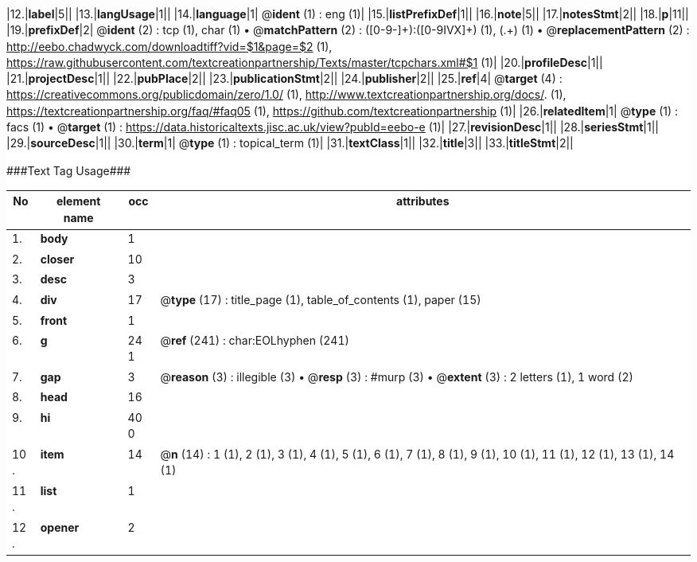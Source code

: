 |12.|__label__|5||
|13.|__langUsage__|1||
|14.|__language__|1| @__ident__ (1) : eng (1)|
|15.|__listPrefixDef__|1||
|16.|__note__|5||
|17.|__notesStmt__|2||
|18.|__p__|11||
|19.|__prefixDef__|2| @__ident__ (2) : tcp (1), char (1)  •  @__matchPattern__ (2) : ([0-9\-]+):([0-9IVX]+) (1), (.+) (1)  •  @__replacementPattern__ (2) : http://eebo.chadwyck.com/downloadtiff?vid=$1&page=$2 (1), https://raw.githubusercontent.com/textcreationpartnership/Texts/master/tcpchars.xml#$1 (1)|
|20.|__profileDesc__|1||
|21.|__projectDesc__|1||
|22.|__pubPlace__|2||
|23.|__publicationStmt__|2||
|24.|__publisher__|2||
|25.|__ref__|4| @__target__ (4) : https://creativecommons.org/publicdomain/zero/1.0/ (1), http://www.textcreationpartnership.org/docs/. (1), https://textcreationpartnership.org/faq/#faq05 (1), https://github.com/textcreationpartnership (1)|
|26.|__relatedItem__|1| @__type__ (1) : facs (1)  •  @__target__ (1) : https://data.historicaltexts.jisc.ac.uk/view?pubId=eebo-e (1)|
|27.|__revisionDesc__|1||
|28.|__seriesStmt__|1||
|29.|__sourceDesc__|1||
|30.|__term__|1| @__type__ (1) : topical_term (1)|
|31.|__textClass__|1||
|32.|__title__|3||
|33.|__titleStmt__|2||


###Text Tag Usage###

|No|element name|occ|attributes|
|---|---|---|---|
|1.|__body__|1||
|2.|__closer__|10||
|3.|__desc__|3||
|4.|__div__|17| @__type__ (17) : title_page (1), table_of_contents (1), paper (15)|
|5.|__front__|1||
|6.|__g__|241| @__ref__ (241) : char:EOLhyphen (241)|
|7.|__gap__|3| @__reason__ (3) : illegible (3)  •  @__resp__ (3) : #murp (3)  •  @__extent__ (3) : 2 letters (1), 1 word (2)|
|8.|__head__|16||
|9.|__hi__|400||
|10.|__item__|14| @__n__ (14) : 1 (1), 2 (1), 3 (1), 4 (1), 5 (1), 6 (1), 7 (1), 8 (1), 9 (1), 10 (1), 11 (1), 12 (1), 13 (1), 14 (1)|
|11.|__list__|1||
|12.|__opener__|2||